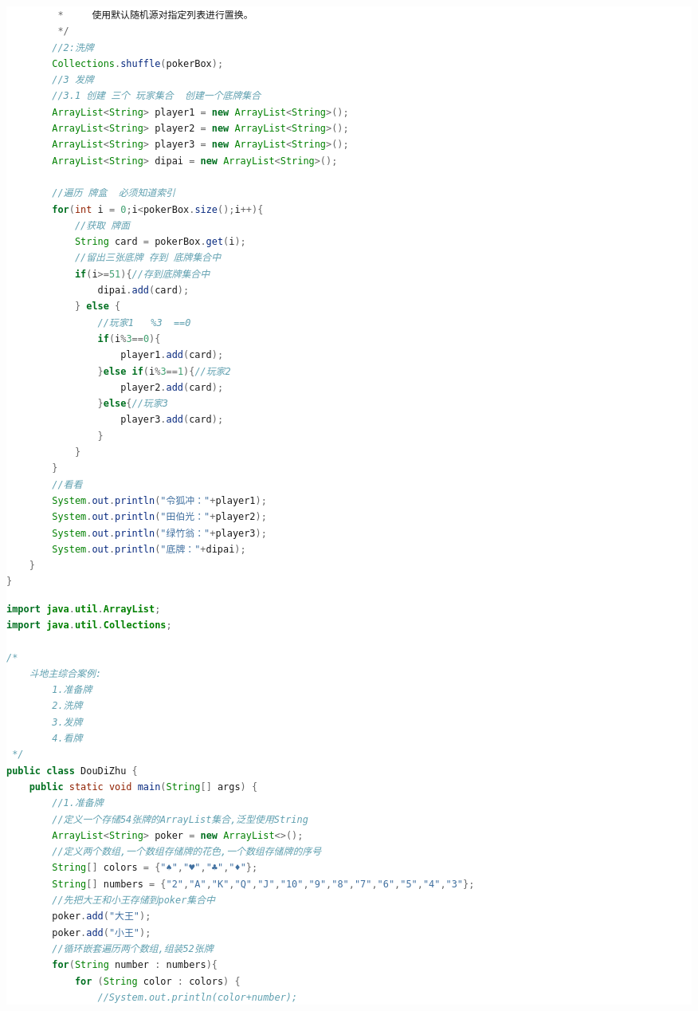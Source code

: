 ~~~java
         *     使用默认随机源对指定列表进行置换。 
         */
        //2:洗牌
        Collections.shuffle(pokerBox);
        //3 发牌
        //3.1 创建 三个 玩家集合  创建一个底牌集合
        ArrayList<String> player1 = new ArrayList<String>();
        ArrayList<String> player2 = new ArrayList<String>();
        ArrayList<String> player3 = new ArrayList<String>();
        ArrayList<String> dipai = new ArrayList<String>();	  

        //遍历 牌盒  必须知道索引   
        for(int i = 0;i<pokerBox.size();i++){
            //获取 牌面
            String card = pokerBox.get(i);
            //留出三张底牌 存到 底牌集合中
            if(i>=51){//存到底牌集合中
                dipai.add(card);
            } else {
                //玩家1   %3  ==0
                if(i%3==0){
                  	player1.add(card);
                }else if(i%3==1){//玩家2
                  	player2.add(card);
                }else{//玩家3
                  	player3.add(card);
                }
            }
        }
        //看看
        System.out.println("令狐冲："+player1);
        System.out.println("田伯光："+player2);
        System.out.println("绿竹翁："+player3);
        System.out.println("底牌："+dipai);  
	}
}
~~~

```java
import java.util.ArrayList;
import java.util.Collections;

/*
    斗地主综合案例:
        1.准备牌
        2.洗牌
        3.发牌
        4.看牌
 */
public class DouDiZhu {
    public static void main(String[] args) {
        //1.准备牌
        //定义一个存储54张牌的ArrayList集合,泛型使用String
        ArrayList<String> poker = new ArrayList<>();
        //定义两个数组,一个数组存储牌的花色,一个数组存储牌的序号
        String[] colors = {"♠","♥","♣","♦"};
        String[] numbers = {"2","A","K","Q","J","10","9","8","7","6","5","4","3"};
        //先把大王和小王存储到poker集合中
        poker.add("大王");
        poker.add("小王");
        //循环嵌套遍历两个数组,组装52张牌
        for(String number : numbers){
            for (String color : colors) {
                //System.out.println(color+number);
```
